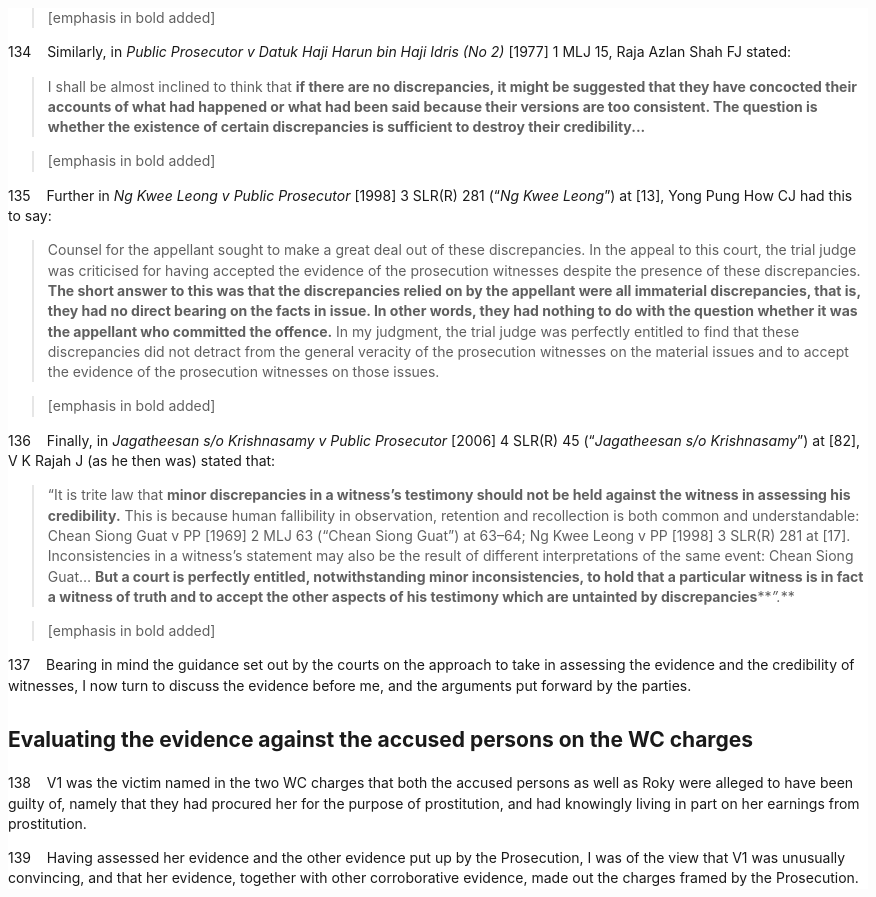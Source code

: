 > \[emphasis in bold added\]

134    Similarly, in _Public Prosecutor v Datuk Haji Harun bin Haji Idris (No 2)_ <span class="citation">\[1977\] 1 MLJ 15</span>, Raja Azlan Shah FJ stated:

> I shall be almost inclined to think that **if there are no discrepancies, it might be suggested that they have concocted their accounts of what had happened or what had been said because their versions are too consistent. The question is whether the existence of certain discrepancies is sufficient to destroy their credibility...**

> \[emphasis in bold added\]

135    Further in _Ng Kwee Leong v Public Prosecutor_ <span class="citation">\[1998\] 3 SLR(R) 281</span> (“_Ng Kwee Leong_”) at \[13\], Yong Pung How CJ had this to say:

> Counsel for the appellant sought to make a great deal out of these discrepancies. In the appeal to this court, the trial judge was criticised for having accepted the evidence of the prosecution witnesses despite the presence of these discrepancies. **The short answer to this was that the discrepancies relied on by the appellant were all immaterial discrepancies, that is, they had no direct bearing on the facts in issue. In other words, they had nothing to do with the question whether it was the appellant who committed the offence.** In my judgment, the trial judge was perfectly entitled to find that these discrepancies did not detract from the general veracity of the prosecution witnesses on the material issues and to accept the evidence of the prosecution witnesses on those issues.

> \[emphasis in bold added\]

136    Finally, in _Jagatheesan s/o Krishnasamy v Public Prosecutor_ <span class="citation">\[2006\] 4 SLR(R) 45</span> (“_Jagatheesan s/o Krishnasamy_”) at \[82\], V K Rajah J (as he then was) stated that:

> “It is trite law that **minor discrepancies in a witness’s testimony should not be held against the witness in assessing his credibility.** This is because human fallibility in observation, retention and recollection is both common and understandable: Chean Siong Guat v PP <span class="citation">\[1969\] 2 MLJ 63</span> (“Chean Siong Guat”) at 63–64; Ng Kwee Leong v PP <span class="citation">\[1998\] 3 SLR(R) 281</span> at \[17\]. Inconsistencies in a witness’s statement may also be the result of different interpretations of the same event: Chean Siong Guat… **But a court is perfectly entitled, notwithstanding minor inconsistencies, to hold that a particular witness is in fact a witness of truth and to accept the other aspects of his testimony which are untainted by discrepancies****_”._**

> \[emphasis in bold added\]

137    Bearing in mind the guidance set out by the courts on the approach to take in assessing the evidence and the credibility of witnesses, I now turn to discuss the evidence before me, and the arguments put forward by the parties.

## Evaluating the evidence against the accused persons on the WC charges

138    V1 was the victim named in the two WC charges that both the accused persons as well as Roky were alleged to have been guilty of, namely that they had procured her for the purpose of prostitution, and had knowingly living in part on her earnings from prostitution.

139    Having assessed her evidence and the other evidence put up by the Prosecution, I was of the view that V1 was unusually convincing, and that her evidence, together with other corroborative evidence, made out the charges framed by the Prosecution.
